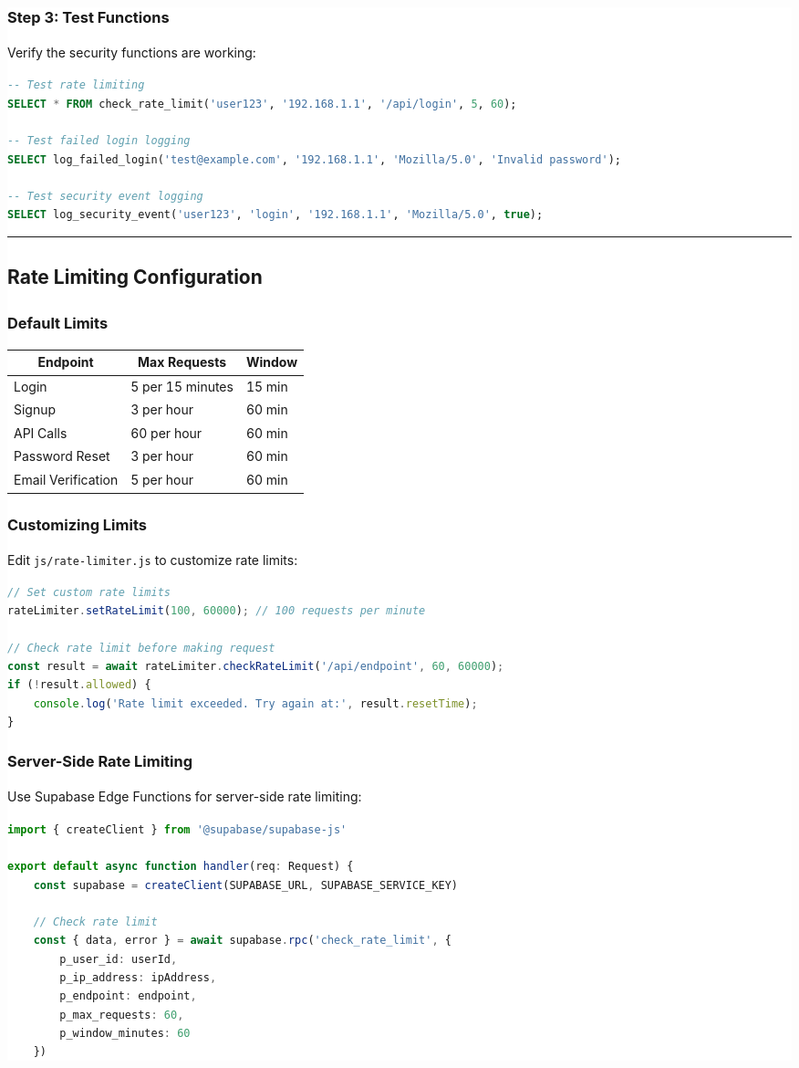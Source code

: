 ### Step 3: Test Functions

Verify the security functions are working:

```sql
-- Test rate limiting
SELECT * FROM check_rate_limit('user123', '192.168.1.1', '/api/login', 5, 60);

-- Test failed login logging
SELECT log_failed_login('test@example.com', '192.168.1.1', 'Mozilla/5.0', 'Invalid password');

-- Test security event logging
SELECT log_security_event('user123', 'login', '192.168.1.1', 'Mozilla/5.0', true);
```

---

## Rate Limiting Configuration

### Default Limits

| Endpoint | Max Requests | Window |
|----------|--------------|--------|
| Login | 5 per 15 minutes | 15 min |
| Signup | 3 per hour | 60 min |
| API Calls | 60 per hour | 60 min |
| Password Reset | 3 per hour | 60 min |
| Email Verification | 5 per hour | 60 min |

### Customizing Limits

Edit `js/rate-limiter.js` to customize rate limits:

```javascript
// Set custom rate limits
rateLimiter.setRateLimit(100, 60000); // 100 requests per minute

// Check rate limit before making request
const result = await rateLimiter.checkRateLimit('/api/endpoint', 60, 60000);
if (!result.allowed) {
    console.log('Rate limit exceeded. Try again at:', result.resetTime);
}
```

### Server-Side Rate Limiting

Use Supabase Edge Functions for server-side rate limiting:

```typescript
import { createClient } from '@supabase/supabase-js'

export default async function handler(req: Request) {
    const supabase = createClient(SUPABASE_URL, SUPABASE_SERVICE_KEY)
    
    // Check rate limit
    const { data, error } = await supabase.rpc('check_rate_limit', {
        p_user_id: userId,
        p_ip_address: ipAddress,
        p_endpoint: endpoint,
        p_max_requests: 60,
        p_window_minutes: 60
    })
```